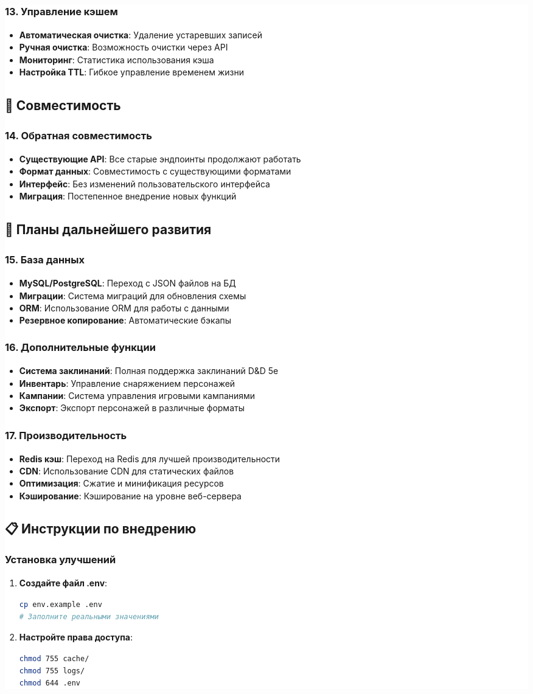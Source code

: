 ### 13. Управление кэшем
- **Автоматическая очистка**: Удаление устаревших записей
- **Ручная очистка**: Возможность очистки через API
- **Мониторинг**: Статистика использования кэша
- **Настройка TTL**: Гибкое управление временем жизни

## 📱 Совместимость

### 14. Обратная совместимость
- **Существующие API**: Все старые эндпоинты продолжают работать
- **Формат данных**: Совместимость с существующими форматами
- **Интерфейс**: Без изменений пользовательского интерфейса
- **Миграция**: Постепенное внедрение новых функций

## 🚀 Планы дальнейшего развития

### 15. База данных
- **MySQL/PostgreSQL**: Переход с JSON файлов на БД
- **Миграции**: Система миграций для обновления схемы
- **ORM**: Использование ORM для работы с данными
- **Резервное копирование**: Автоматические бэкапы

### 16. Дополнительные функции
- **Система заклинаний**: Полная поддержка заклинаний D&D 5e
- **Инвентарь**: Управление снаряжением персонажей
- **Кампании**: Система управления игровыми кампаниями
- **Экспорт**: Экспорт персонажей в различные форматы

### 17. Производительность
- **Redis кэш**: Переход на Redis для лучшей производительности
- **CDN**: Использование CDN для статических файлов
- **Оптимизация**: Сжатие и минификация ресурсов
- **Кэширование**: Кэширование на уровне веб-сервера

## 📋 Инструкции по внедрению

### Установка улучшений

1. **Создайте файл .env**:
   ```bash
   cp env.example .env
   # Заполните реальными значениями
   ```

2. **Настройте права доступа**:
   ```bash
   chmod 755 cache/
   chmod 755 logs/
   chmod 644 .env
   ```
